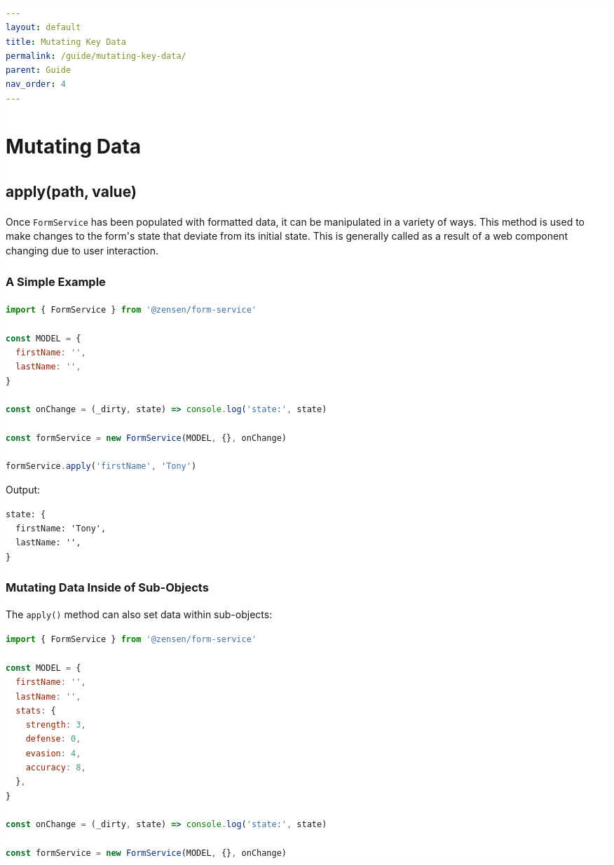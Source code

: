 ```yaml
---
layout: default
title: Mutating Key Data
permalink: /guide/mutating-key-data/
parent: Guide
nav_order: 4
---
```


# Mutating Data

## apply(path, value)

Once `FormService` has been populated with formatted data, it can be manipulated in a variety of ways. This method is used to make changes to the form's state that deviate from its initial state. This is generally called as a result of a web component changing due to user interaction.

### A Simple Example

```js
import { FormService } from '@zensen/form-service'

const MODEL = {
  firstName: '',
  lastName: '',
}

const onChange = (_dirty, state) => console.log('state:', state)

const formService = new FormService(MODEL, {}, onChange)

formService.apply('firstName', 'Tony')
```

Output:

```console
state: {
  firstName: 'Tony',
  lastName: '',
}
```

### Mutating Data Inside of Sub-Objects

The `apply()` method can also set data within sub-objects:

```js
import { FormService } from '@zensen/form-service'

const MODEL = {
  firstName: '',
  lastName: '',
  stats: {
    strength: 3,
    defense: 0,
    evasion: 4,
    accuracy: 8,
  },
}

const onChange = (_dirty, state) => console.log('state:', state)

const formService = new FormService(MODEL, {}, onChange)
```